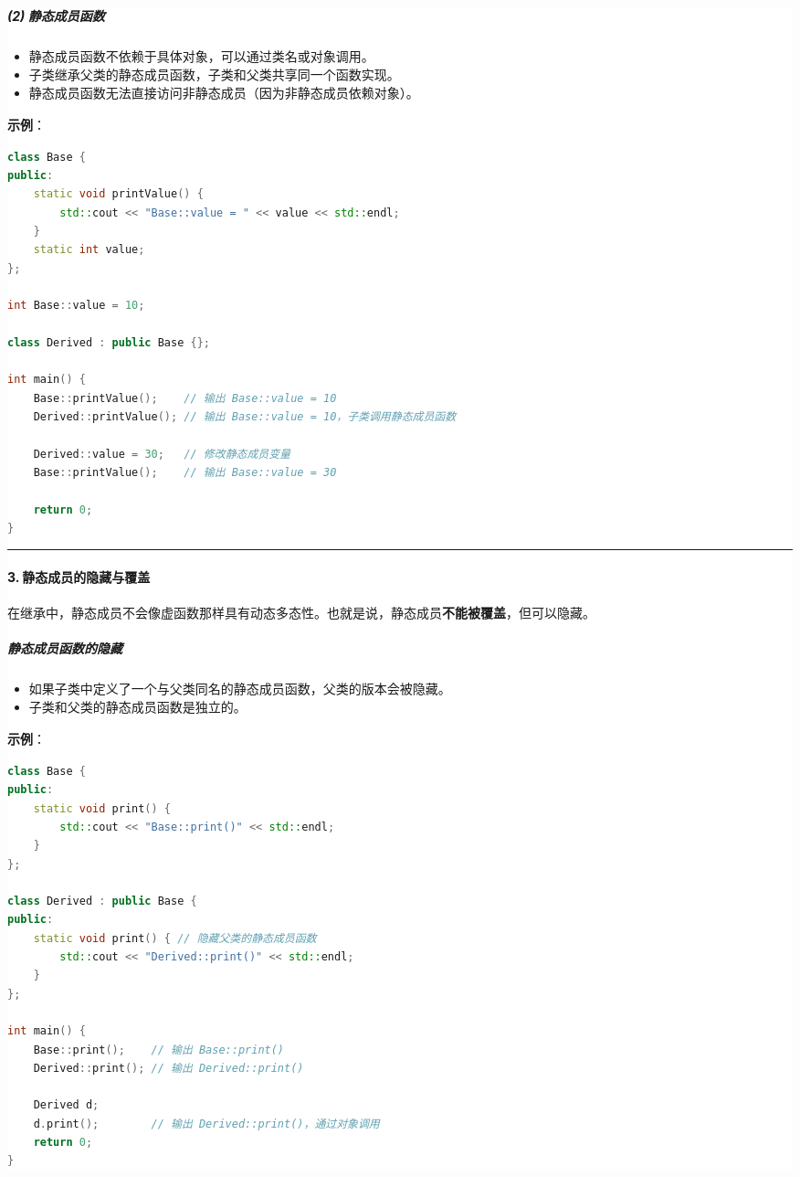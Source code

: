 
##### **(2) 静态成员函数**
- 静态成员函数不依赖于具体对象，可以通过类名或对象调用。
- 子类继承父类的静态成员函数，子类和父类共享同一个函数实现。
- 静态成员函数无法直接访问非静态成员（因为非静态成员依赖对象）。

**示例**：
```cpp
class Base {
public:
    static void printValue() {
        std::cout << "Base::value = " << value << std::endl;
    }
    static int value;
};

int Base::value = 10;

class Derived : public Base {};

int main() {
    Base::printValue();    // 输出 Base::value = 10
    Derived::printValue(); // 输出 Base::value = 10，子类调用静态成员函数

    Derived::value = 30;   // 修改静态成员变量
    Base::printValue();    // 输出 Base::value = 30

    return 0;
}
```

---

#### **3. 静态成员的隐藏与覆盖**

在继承中，静态成员不会像虚函数那样具有动态多态性。也就是说，静态成员**不能被覆盖**，但可以隐藏。

##### **静态成员函数的隐藏**
- 如果子类中定义了一个与父类同名的静态成员函数，父类的版本会被隐藏。
- 子类和父类的静态成员函数是独立的。

**示例**：
```cpp
class Base {
public:
    static void print() {
        std::cout << "Base::print()" << std::endl;
    }
};

class Derived : public Base {
public:
    static void print() { // 隐藏父类的静态成员函数
        std::cout << "Derived::print()" << std::endl;
    }
};

int main() {
    Base::print();    // 输出 Base::print()
    Derived::print(); // 输出 Derived::print()

    Derived d;
    d.print();        // 输出 Derived::print()，通过对象调用
    return 0;
}
```